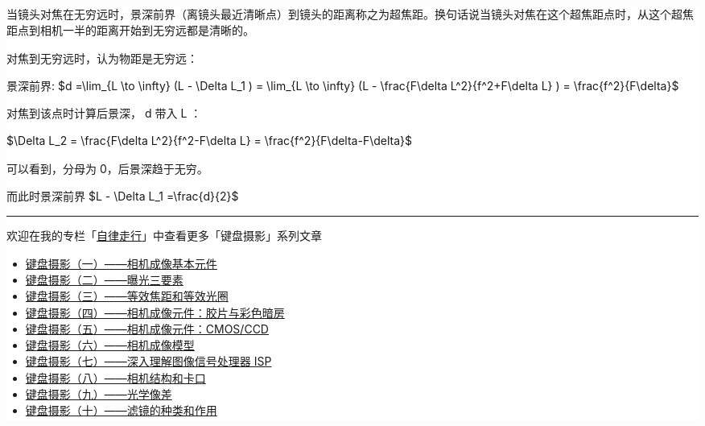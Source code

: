 当镜头对焦在无穷远时，景深前界（离镜头最近清晰点）到镜头的距离称之为超焦距。换句话说当镜头对焦在这个超焦距点时，从这个超焦距点到相机一半的距离开始到无穷远都是清晰的。

对焦到无穷远时，认为物距是无穷远：

景深前界: $d =\lim_{L \to \infty} (L - \Delta L_1 )  = \lim_{L \to \infty} (L - \frac{F\delta L^2}{f^2+F\delta L} ) = \frac{f^2}{F\delta}$

对焦到该点时计算后景深， d 带入 L ：

$\Delta L_2 = \frac{F\delta L^2}{f^2-F\delta L} = \frac{f^2}{F\delta-F\delta}$

可以看到，分母为 0，后景深趋于无穷。

而此时景深前界 $L - \Delta L_1 =\frac{d}{2}$

---

欢迎在我的专栏「[自律走行](https://www.zhihu.com/column/jiritsu-soko)」中查看更多「键盘摄影」系列文章

- [键盘摄影（一）——相机成像基本元件](https://zhuanlan.zhihu.com/p/93481287)
- [键盘摄影（二）——曝光三要素](https://zhuanlan.zhihu.com/p/138585113)
- [键盘摄影（三）——等效焦距和等效光圈](https://zhuanlan.zhihu.com/p/138585371)
- [键盘摄影（四）——相机成像元件：胶片与彩色暗房](https://zhuanlan.zhihu.com/p/139384545)
- [键盘摄影（五）——相机成像元件：CMOS/CCD](https://zhuanlan.zhihu.com/p/139394687)
- [键盘摄影（六）——相机成像模型](https://zhuanlan.zhihu.com/p/138585667)
- [键盘摄影（七）——深入理解图像信号处理器 ISP](https://zhuanlan.zhihu.com/p/139432684)
- [键盘摄影（八）——相机结构和卡口](https://zhuanlan.zhihu.com/p/263018344)
- [键盘摄影（九）——光学像差](https://zhuanlan.zhihu.com/p/263867036)
- [键盘摄影（十）——滤镜的种类和作用](https://zhuanlan.zhihu.com/p/412506198)